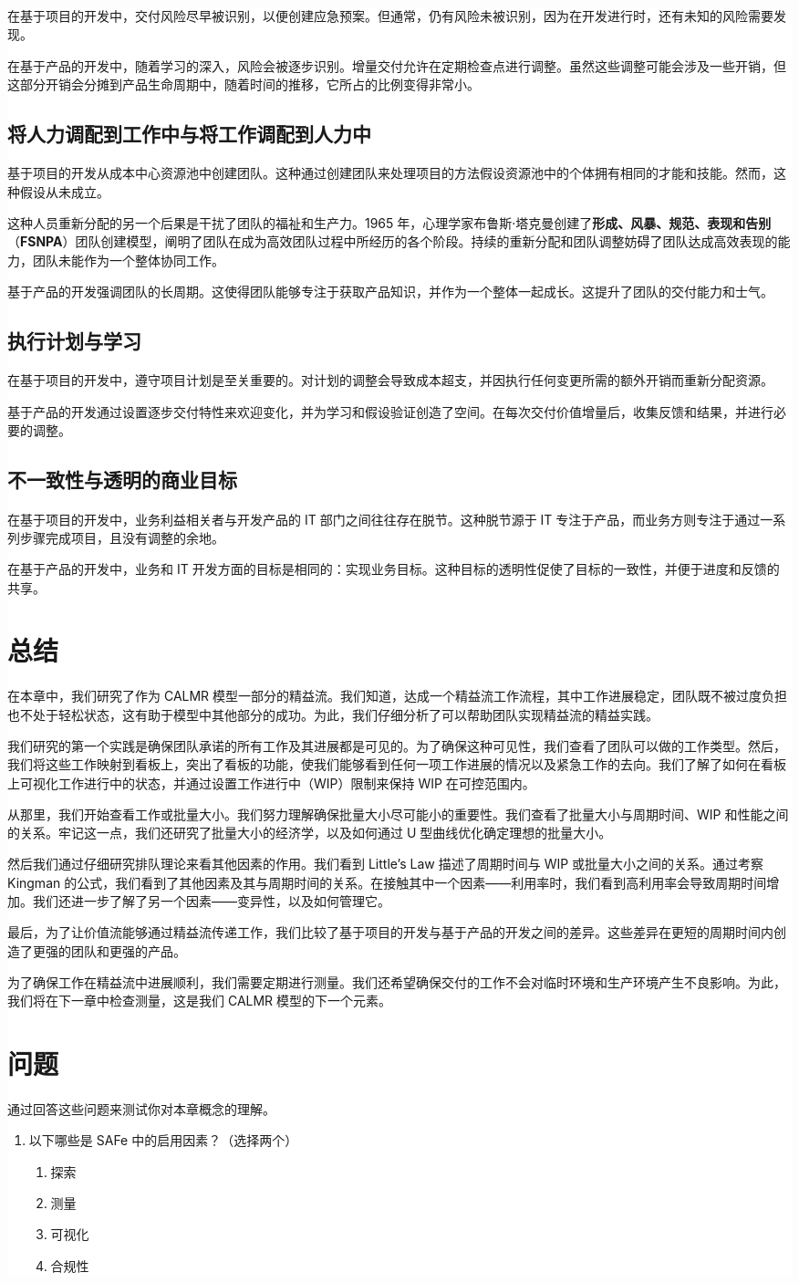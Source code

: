 在基于项目的开发中，交付风险尽早被识别，以便创建应急预案。但通常，仍有风险未被识别，因为在开发进行时，还有未知的风险需要发现。

在基于产品的开发中，随着学习的深入，风险会被逐步识别。增量交付允许在定期检查点进行调整。虽然这些调整可能会涉及一些开销，但这部分开销会分摊到产品生命周期中，随着时间的推移，它所占的比例变得非常小。

## 将人力调配到工作中与将工作调配到人力中

基于项目的开发从成本中心资源池中创建团队。这种通过创建团队来处理项目的方法假设资源池中的个体拥有相同的才能和技能。然而，这种假设从未成立。

这种人员重新分配的另一个后果是干扰了团队的福祉和生产力。1965 年，心理学家布鲁斯·塔克曼创建了**形成、风暴、规范、表现和告别**（**FSNPA**）团队创建模型，阐明了团队在成为高效团队过程中所经历的各个阶段。持续的重新分配和团队调整妨碍了团队达成高效表现的能力，团队未能作为一个整体协同工作。

基于产品的开发强调团队的长周期。这使得团队能够专注于获取产品知识，并作为一个整体一起成长。这提升了团队的交付能力和士气。

## 执行计划与学习

在基于项目的开发中，遵守项目计划是至关重要的。对计划的调整会导致成本超支，并因执行任何变更所需的额外开销而重新分配资源。

基于产品的开发通过设置逐步交付特性来欢迎变化，并为学习和假设验证创造了空间。在每次交付价值增量后，收集反馈和结果，并进行必要的调整。

## 不一致性与透明的商业目标

在基于项目的开发中，业务利益相关者与开发产品的 IT 部门之间往往存在脱节。这种脱节源于 IT 专注于产品，而业务方则专注于通过一系列步骤完成项目，且没有调整的余地。

在基于产品的开发中，业务和 IT 开发方面的目标是相同的：实现业务目标。这种目标的透明性促使了目标的一致性，并便于进度和反馈的共享。

# 总结

在本章中，我们研究了作为 CALMR 模型一部分的精益流。我们知道，达成一个精益流工作流程，其中工作进展稳定，团队既不被过度负担也不处于轻松状态，这有助于模型中其他部分的成功。为此，我们仔细分析了可以帮助团队实现精益流的精益实践。

我们研究的第一个实践是确保团队承诺的所有工作及其进展都是可见的。为了确保这种可见性，我们查看了团队可以做的工作类型。然后，我们将这些工作映射到看板上，突出了看板的功能，使我们能够看到任何一项工作进展的情况以及紧急工作的去向。我们了解了如何在看板上可视化工作进行中的状态，并通过设置工作进行中（WIP）限制来保持 WIP 在可控范围内。

从那里，我们开始查看工作或批量大小。我们努力理解确保批量大小尽可能小的重要性。我们查看了批量大小与周期时间、WIP 和性能之间的关系。牢记这一点，我们还研究了批量大小的经济学，以及如何通过 U 型曲线优化确定理想的批量大小。

然后我们通过仔细研究排队理论来看其他因素的作用。我们看到 Little’s Law 描述了周期时间与 WIP 或批量大小之间的关系。通过考察 Kingman 的公式，我们看到了其他因素及其与周期时间的关系。在接触其中一个因素——利用率时，我们看到高利用率会导致周期时间增加。我们还进一步了解了另一个因素——变异性，以及如何管理它。

最后，为了让价值流能够通过精益流传递工作，我们比较了基于项目的开发与基于产品的开发之间的差异。这些差异在更短的周期时间内创造了更强的团队和更强的产品。

为了确保工作在精益流中进展顺利，我们需要定期进行测量。我们还希望确保交付的工作不会对临时环境和生产环境产生不良影响。为此，我们将在下一章中检查测量，这是我们 CALMR 模型的下一个元素。

# 问题

通过回答这些问题来测试你对本章概念的理解。

1.  以下哪些是 SAFe 中的启用因素？（选择两个）

    1.  探索

    1.  测量

    1.  可视化

    1.  合规性
